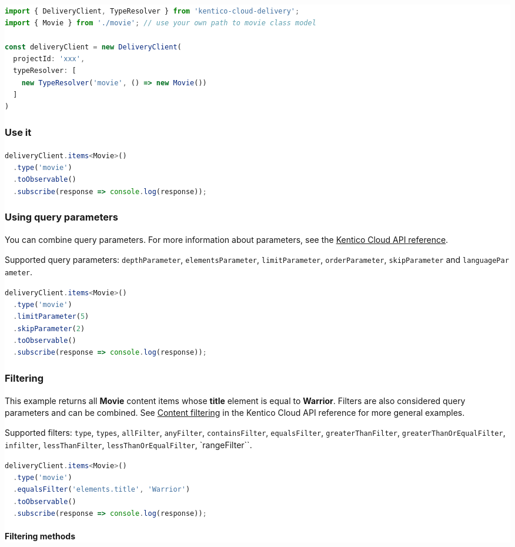 ```typescript
import { DeliveryClient, TypeResolver } from 'kentico-cloud-delivery';
import { Movie } from './movie'; // use your own path to movie class model

const deliveryClient = new DeliveryClient(
  projectId: 'xxx',
  typeResolver: [
    new TypeResolver('movie', () => new Movie())
  ]
)
```

### Use it

```typescript
deliveryClient.items<Movie>()
  .type('movie')
  .toObservable()
  .subscribe(response => console.log(response));
```

### Using query parameters

You can combine query parameters. For more information about parameters, see the [Kentico Cloud API reference](https://developer.kenticocloud.com/v1/reference#listing-response).

Supported query parameters: `depthParameter`, `elementsParameter`, `limitParameter`, `orderParameter`, `skipParameter` and `languageParameter`.

```typescript
deliveryClient.items<Movie>()
  .type('movie')
  .limitParameter(5)
  .skipParameter(2)
  .toObservable()
  .subscribe(response => console.log(response));
```

### Filtering

This example returns all **Movie** content items whose **title** element is equal to **Warrior**. Filters are also considered query parameters and can be combined. See [Content filtering](https://developer.kenticocloud.com/v1/reference#content-filtering) in the Kentico Cloud API reference for more general examples.

Supported filters:  `type`,  `types`, `allFilter`, `anyFilter`, `containsFilter`, `equalsFilter`, `greaterThanFilter`, `greaterThanOrEqualFilter`, `infilter`, `lessThanFilter`, `lessThanOrEqualFilter`, `rangeFilter``.

```typescript
deliveryClient.items<Movie>()
  .type('movie')
  .equalsFilter('elements.title', 'Warrior')
  .toObservable()
  .subscribe(response => console.log(response));
```
#### Filtering methods
